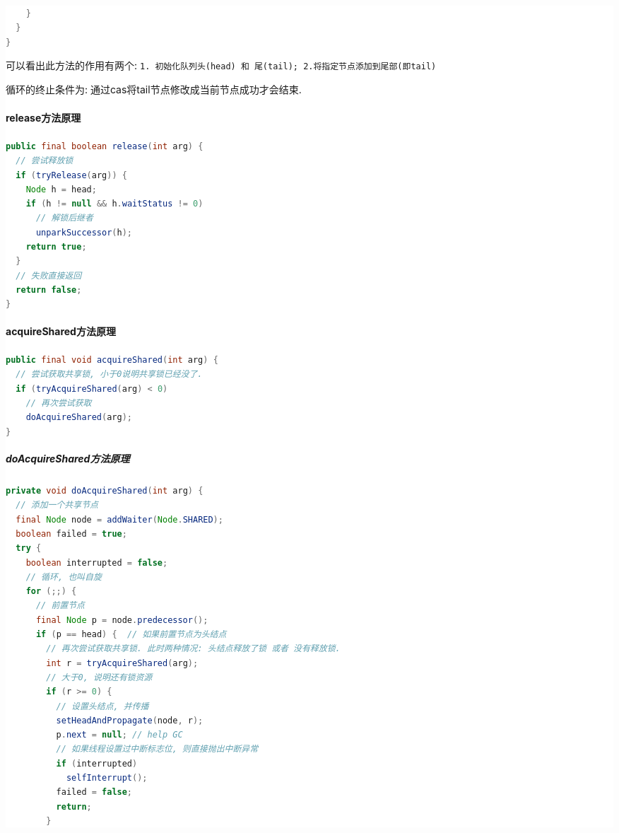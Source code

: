 ```java
    }
  }
}
```

可以看出此方法的作用有两个: `1. 初始化队列头(head) 和 尾(tail); 2.将指定节点添加到尾部(即tail)`

循环的终止条件为: 通过cas将tail节点修改成当前节点成功才会结束.



#### release方法原理

```java
public final boolean release(int arg) {
  // 尝试释放锁
  if (tryRelease(arg)) {
    Node h = head;	
    if (h != null && h.waitStatus != 0)
      // 解锁后继者
      unparkSuccessor(h);
    return true;
  }
  // 失败直接返回
  return false;
}
```



#### acquireShared方法原理

```java
public final void acquireShared(int arg) {
  // 尝试获取共享锁, 小于0说明共享锁已经没了.
  if (tryAcquireShared(arg) < 0)
    // 再次尝试获取
    doAcquireShared(arg);
}
```

##### doAcquireShared方法原理

```java
private void doAcquireShared(int arg) {
  // 添加一个共享节点
  final Node node = addWaiter(Node.SHARED);
  boolean failed = true;
  try {
    boolean interrupted = false;
    // 循环, 也叫自旋
    for (;;) {
      // 前置节点
      final Node p = node.predecessor();
      if (p == head) {	// 如果前置节点为头结点
        // 再次尝试获取共享锁. 此时两种情况: 头结点释放了锁 或者 没有释放锁.
        int r = tryAcquireShared(arg);
        // 大于0, 说明还有锁资源
        if (r >= 0) {
          // 设置头结点, 并传播
          setHeadAndPropagate(node, r);
          p.next = null; // help GC
          // 如果线程设置过中断标志位, 则直接抛出中断异常
          if (interrupted)
            selfInterrupt();
          failed = false;
          return;
        }
```